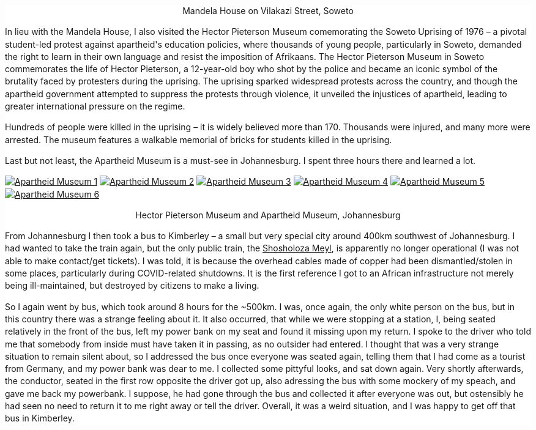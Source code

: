 <p align="center">Mandela House on Vilakazi Street, Soweto</p>

In lieu with the Mandela House, I also visited the Hector Pieterson Museum comemorating the Soweto Uprising of 1976 – a pivotal student-led protest against apartheid's education policies, where thousands of young people, particularly in Soweto, demanded the right to learn in their own language and resist the imposition of Afrikaans. The Hector Pieterson Museum in Soweto commemorates the life of Hector Pieterson, a 12-year-old boy who shot by the police and became an iconic symbol of the brutality faced by protesters during the uprising. The uprising sparked widespread protests across the country, and though the apartheid government attempted to suppress the protests through violence, it unveiled the injustices of apartheid, leading to greater international pressure on the regime.

Hundreds of people were killed in the uprising – it is widely believed more than 170. Thousands were injured, and many more were arrested. The museum features a walkable memorial of bricks for students killed in the uprising. 

Last but not least, the Apartheid Museum is a must-see in Johannesburg. I spent three hours there and learned a lot. 

<div class="tiled-gallery">
    <a href="../from-zanzibar-to-cape-town/johannesburg/IMG_2296.jpg"><img src="../from-zanzibar-to-cape-town/johannesburg/IMG_2296.jpg" alt="Apartheid Museum 1"></a>
    <a href="../from-zanzibar-to-cape-town/johannesburg/IMG_2295.jpg"><img src="../from-zanzibar-to-cape-town/johannesburg/IMG_2295.jpg" alt="Apartheid Museum 2"></a>
    <a href="../from-zanzibar-to-cape-town/johannesburg/IMG_2294.jpg"><img src="../from-zanzibar-to-cape-town/johannesburg/IMG_2294.jpg" alt="Apartheid Museum 3"></a>
    <a href="../from-zanzibar-to-cape-town/johannesburg/IMG_2299.jpg"><img src="../from-zanzibar-to-cape-town/johannesburg/IMG_2299.jpg" alt="Apartheid Museum 4"></a>
    <a href="../from-zanzibar-to-cape-town/johannesburg/IMG_2307.jpg"><img src="../from-zanzibar-to-cape-town/johannesburg/IMG_2307.jpg" alt="Apartheid Museum 5"></a>
    <a href="../from-zanzibar-to-cape-town/johannesburg/IMG_2309.jpg"><img src="../from-zanzibar-to-cape-town/johannesburg/IMG_2309.jpg" alt="Apartheid Museum 6"></a>
</div>

<p align="center">Hector Pieterson Museum and Apartheid Museum, Johannesburg</p>

From Johannesburg I then took a bus to Kimberley – a small but very special city around 400km southwest of Johannesburg. I had wanted to take the train again, but the only public train, the [Shosholoza Meyl](https://en.wikipedia.org/wiki/Shosholoza_Meyl), is apparently no longer operational (I was not able to make contact/get tickets). I was told, it is because the overhead cables made of copper had been dismantled/stolen in some places, particularly during COVID-related shutdowns. It is the first reference I got to an African infrastructure not merely being ill-maintained, but destroyed by citizens to make a living.

So I again went by bus, which took around 8 hours for the ~500km. I was, once again, the only white person on the bus, but in this country there was a strange feeling about it. It also occurred, that while we were stopping at a station, I, being seated relatively in the front of the bus, left my power bank on my seat and found it missing upon my return. I spoke to the driver who told me that somebody from inside must have taken it in passing, as no outsider had entered. I thought that was a very strange situation to remain silent about, so I addressed the bus once everyone was seated again, telling them that I had come as a tourist from Germany, and my power bank was dear to me. I collected some pittyful looks, and sat down again. Very shortly afterwards, the conductor, seated in the first row opposite the driver got up, also adressing the bus with some mockery of my speach, and gave me back my powerbank. I suppose, he had gone through the bus and collected it after everyone was out, but ostensibly he had seen no need to return it to me right away or tell the driver. Overall, it was a weird situation, and I was happy to get off that bus in Kimberley. 

